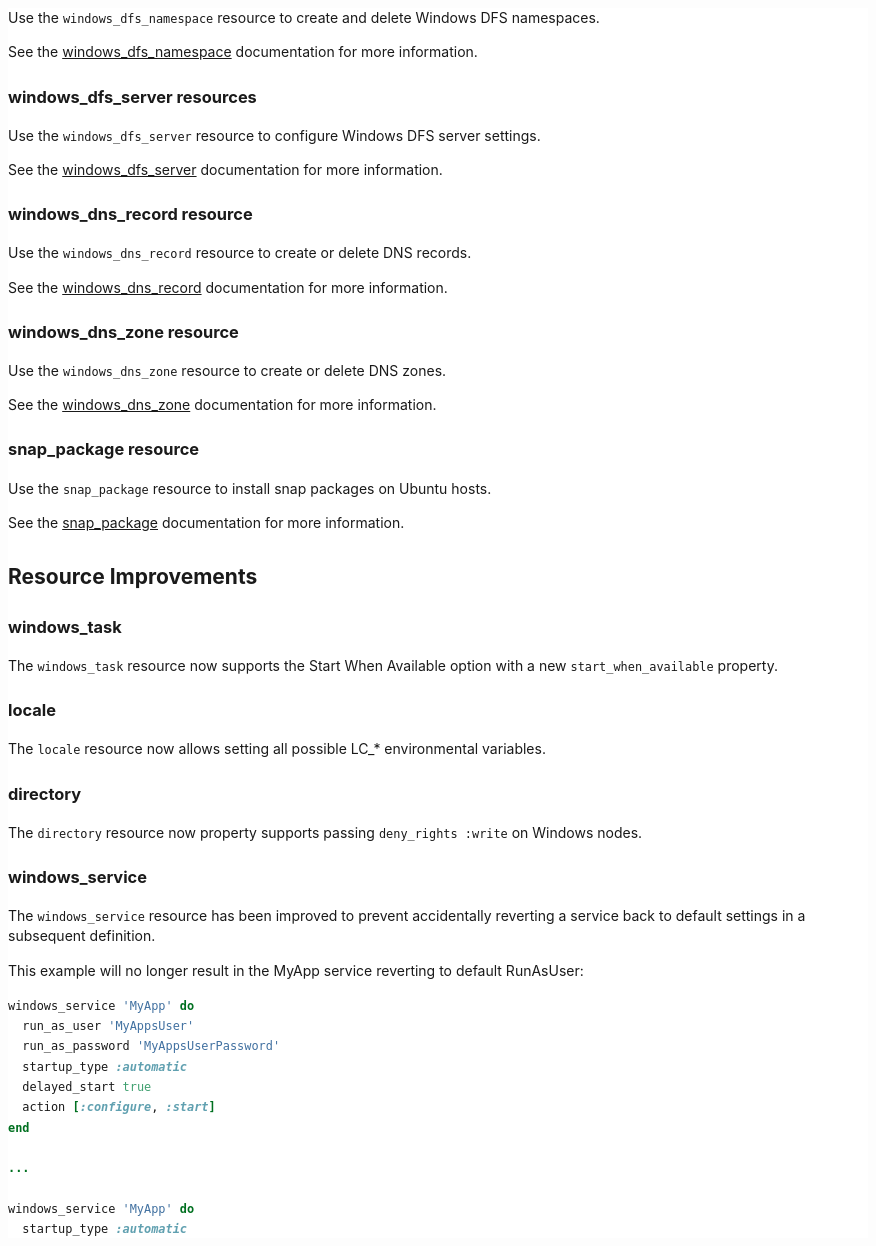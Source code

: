 Use the `windows_dfs_namespace` resource to create and delete Windows DFS namespaces.

See the [windows_dfs_namespace](https://docs.chef.io/resources/windows_dfs_namespace) documentation for more information.

### windows_dfs_server resources

Use the `windows_dfs_server` resource to configure Windows DFS server settings.

See the [windows_dfs_server](https://docs.chef.io/resources/windows_dfs_server) documentation for more information.

### windows_dns_record resource

Use the `windows_dns_record` resource to create or delete DNS records.

See the [windows_dns_record](https://docs.chef.io/resources/windows_dns_record) documentation for more information.

### windows_dns_zone resource

Use the `windows_dns_zone` resource to create or delete DNS zones.

See the [windows_dns_zone](https://docs.chef.io/resources/windows_dns_zone) documentation for more information.

### snap_package resource

Use the `snap_package` resource to install snap packages on Ubuntu hosts.

See the [snap_package](https://docs.chef.io/resources/snap_package) documentation for more information.

## Resource Improvements

### windows_task

The `windows_task` resource now supports the Start When Available option with a new `start_when_available` property.

### locale

The `locale` resource now allows setting all possible LC_* environmental variables.

### directory

The `directory` resource now property supports passing `deny_rights :write` on Windows nodes.

### windows_service

The `windows_service` resource has been improved to prevent accidentally reverting a service back to default settings in a subsequent definition.

This example will no longer result in the MyApp service reverting to default RunAsUser:
```ruby
windows_service 'MyApp' do
  run_as_user 'MyAppsUser'
  run_as_password 'MyAppsUserPassword'
  startup_type :automatic
  delayed_start true
  action [:configure, :start]
end

...

windows_service 'MyApp' do
  startup_type :automatic
```